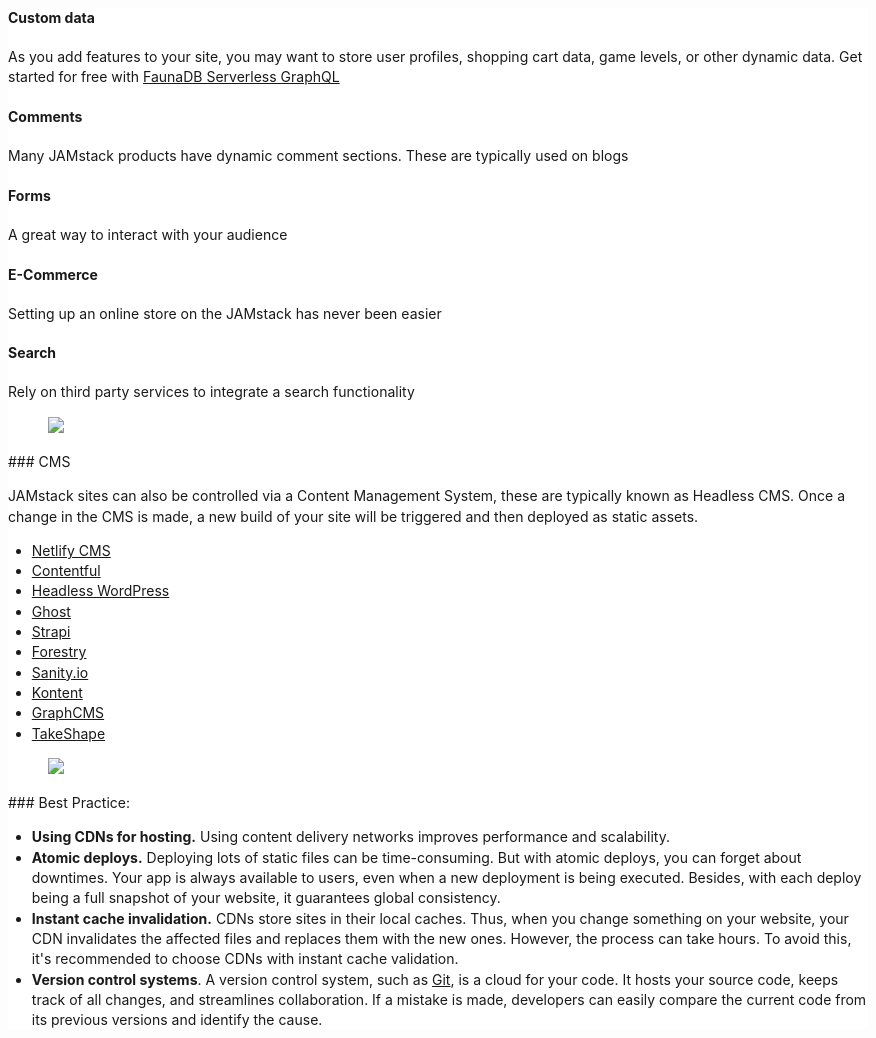 #### Custom data

As you add features to your site, you may want to store user profiles, shopping cart data, game levels, or other dynamic data. Get started for free with <a href="https://fauna.com/" class="markup--anchor markup--p-anchor" title="FaunaDB Serverless GraphQL">FaunaDB Serverless GraphQL</a>

#### Comments

Many JAMstack products have dynamic comment sections. These are typically used on blogs

#### Forms

A great way to interact with your audience

#### E-Commerce

Setting up an online store on the JAMstack has never been easier

#### Search

Rely on third party services to integrate a search functionality

<figure><img src="https://cdn-images-1.medium.com/max/800/1*ScYd6pUibdFOSaiSuJsaTA.png" class="graf-image" /></figure>### CMS

JAMstack sites can also be controlled via a Content Management System, these are typically known as Headless CMS. Once a change in the CMS is made, a new build of your site will be triggered and then deployed as static assets.

-   <span id="33e7"><a href="https://www.netlifycms.org/" class="markup--anchor markup--li-anchor" title="Netlify CMS">Netlify CMS</a></span>
-   <span id="9240"><a href="http://contentful.com/" class="markup--anchor markup--li-anchor" title="Contentful">Contentful</a></span>
-   <span id="913c"><a href="https://developer.wordpress.org/rest-api/" class="markup--anchor markup--li-anchor" title="Headless WordPress">Headless WordPress</a></span>
-   <span id="7256"><a href="https://docs.ghost.org/api/content/" class="markup--anchor markup--li-anchor" title="Ghost">Ghost</a></span>
-   <span id="a9c0"><a href="https://strapi.io/" class="markup--anchor markup--li-anchor" title="Strapi">Strapi</a></span>
-   <span id="00ae"><a href="https://forestry.io/" class="markup--anchor markup--li-anchor" title="Forestry">Forestry</a></span>
-   <span id="e94d"><a href="https://www.sanity.io/" class="markup--anchor markup--li-anchor" title="Sanity">Sanity.io</a></span>
-   <span id="8956"><a href="https://www.kontent.ai/" class="markup--anchor markup--li-anchor" title="Kontent">Kontent</a></span>
-   <span id="ad3e"><a href="http://graphcms.com/" class="markup--anchor markup--li-anchor" title="GraphCMS">GraphCMS</a></span>
-   <span id="a03c"><a href="https://www.takeshape.io/" class="markup--anchor markup--li-anchor" title="TakeShape">TakeShape</a></span>

<figure><img src="https://cdn-images-1.medium.com/max/800/1*ScYd6pUibdFOSaiSuJsaTA.png" class="graf-image" /></figure>### Best Practice:

-   <span id="1be8">**Using CDNs for hosting.** Using content delivery networks improves performance and scalability.</span>
-   <span id="e935">**Atomic deploys.** Deploying lots of static files can be time-consuming. But with atomic deploys, you can forget about downtimes. Your app is always available to users, even when a new deployment is being executed. Besides, with each deploy being a full snapshot of your website, it guarantees global consistency.</span>
-   <span id="e5c0">**Instant cache invalidation.** CDNs store sites in their local caches. Thus, when you change something on your website, your CDN invalidates the affected files and replaces them with the new ones. However, the process can take hours. To avoid this, it's recommended to choose CDNs with instant cache validation.</span>
-   <span id="d1f9">**Version control systems**. A version control system, such as <a href="https://git-scm.com/" class="markup--anchor markup--li-anchor">Git</a>, is a cloud for your code. It hosts your source code, keeps track of all changes, and streamlines collaboration. If a mistake is made, developers can easily compare the current code from its previous versions and identify the cause.</span>